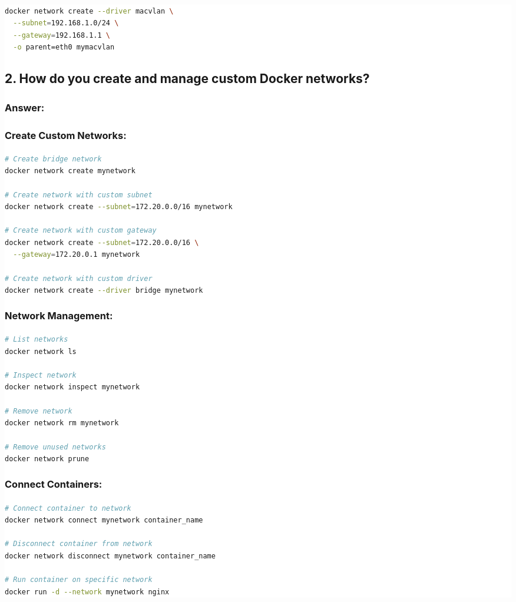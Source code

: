 ```bash
docker network create --driver macvlan \
  --subnet=192.168.1.0/24 \
  --gateway=192.168.1.1 \
  -o parent=eth0 mymacvlan
```

## 2. How do you create and manage custom Docker networks?

### Answer:

### Create Custom Networks:
```bash
# Create bridge network
docker network create mynetwork

# Create network with custom subnet
docker network create --subnet=172.20.0.0/16 mynetwork

# Create network with custom gateway
docker network create --subnet=172.20.0.0/16 \
  --gateway=172.20.0.1 mynetwork

# Create network with custom driver
docker network create --driver bridge mynetwork
```

### Network Management:
```bash
# List networks
docker network ls

# Inspect network
docker network inspect mynetwork

# Remove network
docker network rm mynetwork

# Remove unused networks
docker network prune
```

### Connect Containers:
```bash
# Connect container to network
docker network connect mynetwork container_name

# Disconnect container from network
docker network disconnect mynetwork container_name

# Run container on specific network
docker run -d --network mynetwork nginx
```
